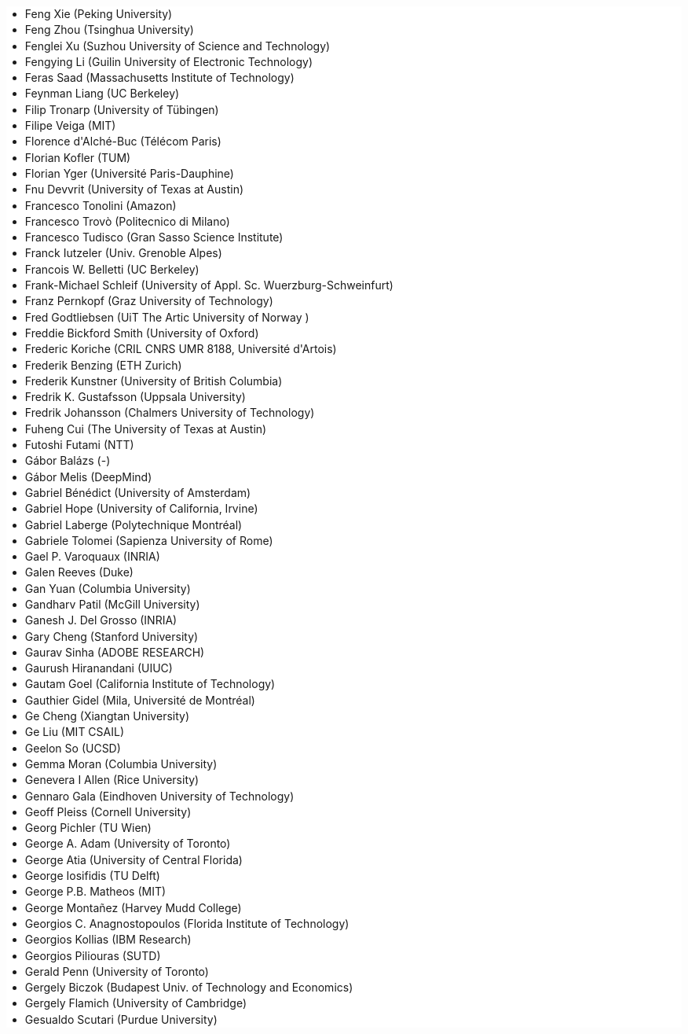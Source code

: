 - Feng      Xie (Peking University)
- Feng      Zhou (Tsinghua University)
- Fenglei      Xu (Suzhou University of Science and Technology)
- Fengying      Li (Guilin University of Electronic Technology)
- Feras       Saad (Massachusetts Institute of Technology)
- Feynman      Liang (UC Berkeley)
- Filip       Tronarp (University of Tübingen)
- Filipe      Veiga (MIT)
- Florence      d'Alché-Buc (Télécom Paris)
- Florian      Kofler (TUM)
- Florian      Yger (Université Paris-Dauphine)
- Fnu      Devvrit (University of Texas at Austin)
- Francesco      Tonolini (Amazon)
- Francesco      Trovò (Politecnico di Milano)
- Francesco      Tudisco (Gran Sasso Science Institute)
- Franck       Iutzeler (Univ. Grenoble Alpes)
- Francois   W.   Belletti (UC Berkeley)
- Frank-Michael       Schleif (University of Appl. Sc. Wuerzburg-Schweinfurt)
- Franz      Pernkopf (Graz University of Technology)
- Fred      Godtliebsen (UiT The Artic University of Norway )
- Freddie      Bickford Smith (University of Oxford)
- Frederic       Koriche (CRIL CNRS UMR 8188, Université d'Artois)
- Frederik      Benzing (ETH Zurich)
- Frederik      Kunstner (University of British Columbia)
- Fredrik   K.   Gustafsson (Uppsala University)
- Fredrik      Johansson (Chalmers University of Technology)
- Fuheng      Cui (The University of Texas at Austin)
- Futoshi      Futami (NTT)
- Gábor      Balázs (-)
- Gábor      Melis (DeepMind)
- Gabriel      Bénédict (University of Amsterdam)
- Gabriel       Hope (University of California, Irvine)
- Gabriel      Laberge (Polytechnique Montréal)
- Gabriele      Tolomei (Sapienza University of Rome)
- Gael   P.   Varoquaux (INRIA)
- Galen       Reeves (Duke)
- Gan      Yuan (Columbia University)
- Gandharv      Patil (McGill University)
- Ganesh   J.   Del Grosso (INRIA)
- Gary      Cheng (Stanford University)
- Gaurav      Sinha (ADOBE RESEARCH)
- Gaurush      Hiranandani (UIUC)
- Gautam      Goel (California Institute of Technology)
- Gauthier       Gidel (Mila, Université de Montréal)
- Ge      Cheng (Xiangtan University)
- Ge      Liu (MIT CSAIL)
- Geelon      So (UCSD)
- Gemma      Moran (Columbia University)
- Genevera    I   Allen (Rice University)
- Gennaro      Gala (Eindhoven University of Technology)
- Geoff      Pleiss (Cornell University)
- Georg      Pichler (TU Wien)
- George   A.   Adam (University of Toronto)
- George      Atia (University of Central Florida)
- George      Iosifidis (TU Delft)
- George   P.B.   Matheos (MIT)
- George      Montañez (Harvey Mudd College)
- Georgios   C.   Anagnostopoulos (Florida Institute of Technology)
- Georgios      Kollias (IBM Research)
- Georgios      Piliouras (SUTD)
- Gerald      Penn (University of Toronto)
- Gergely      Biczok (Budapest Univ. of Technology and Economics)
- Gergely      Flamich (University of Cambridge)
- Gesualdo      Scutari (Purdue University)